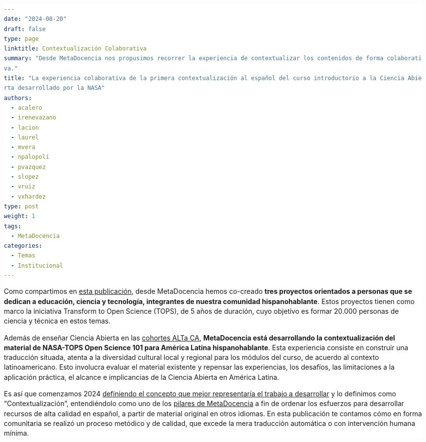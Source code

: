 ```yaml
---
date: "2024-08-20"
draft: false
type: page
linktitle: Contextualización Colaborativa
summary: "Desde MetaDocencia nos propusimos recorrer la experiencia de contextualizar los contenidos de forma colaborativa."
title: "La experiencia colaborativa de la primera contextualización al español del curso introductorio a la Ciencia Abierta desarrollado por la NASA"
authors:
  - acalero
  - irenevazano
  - lacion
  - laurel
  - mvera
  - npalopoli
  - pvazquez
  - slopez
  - vruiz
  - vxhardez
type: post
weight: 1
tags: 
  - MetaDocencia 
categories:
  - Temas
  - Institucional
---
```


Como compartimos en [esta publicación](https://www.metadocencia.org/post/nasatops10puntos/), desde MetaDocencia hemos co-creado **tres proyectos orientados a personas que se dedican a educación, ciencia y tecnología, integrantes de nuestra comunidad hispanohablante**. Estos proyectos tienen como marco la iniciativa Transform to Open Science (TOPS), de 5 años de duración, cuyo objetivo es formar 20.000 personas de ciencia y técnica en estos temas. 

Además de enseñar Ciencia Abierta en las [cohortes ALTa CA](https://www.metadocencia.org/formacion/), **MetaDocencia está desarrollando la contextualización del material de NASA-TOPS Open Science 101 para América Latina hispanohablante**. Esta experiencia consiste en construir una traducción situada, atenta a la diversidad cultural local y regional para los módulos del curso, de acuerdo al contexto latinoamericano. Esto involucra evaluar el material existente y repensar las experiencias, los desafíos, las limitaciones a la aplicación práctica, el alcance e implicancias de la Ciencia Abierta en América Latina.

Es así que comenzamos 2024 [definiendo el concepto que mejor representaría el trabajo a desarrollar](https://www.metadocencia.org/post/2024/20240725-contextualizacion/) y lo definimos como “Contextualización”, entendiéndolo como uno de los [pilares de MetaDocencia](https://www.metadocencia.org/institucional/) a fin de ordenar los esfuerzos para desarrollar recursos de alta calidad en español, a partir de material original en otros idiomas. En esta publicación te contamos cómo en forma comunitaria se realizó un proceso metódico y de calidad, que excede la mera traducción automática o con intervención humana mínima.
